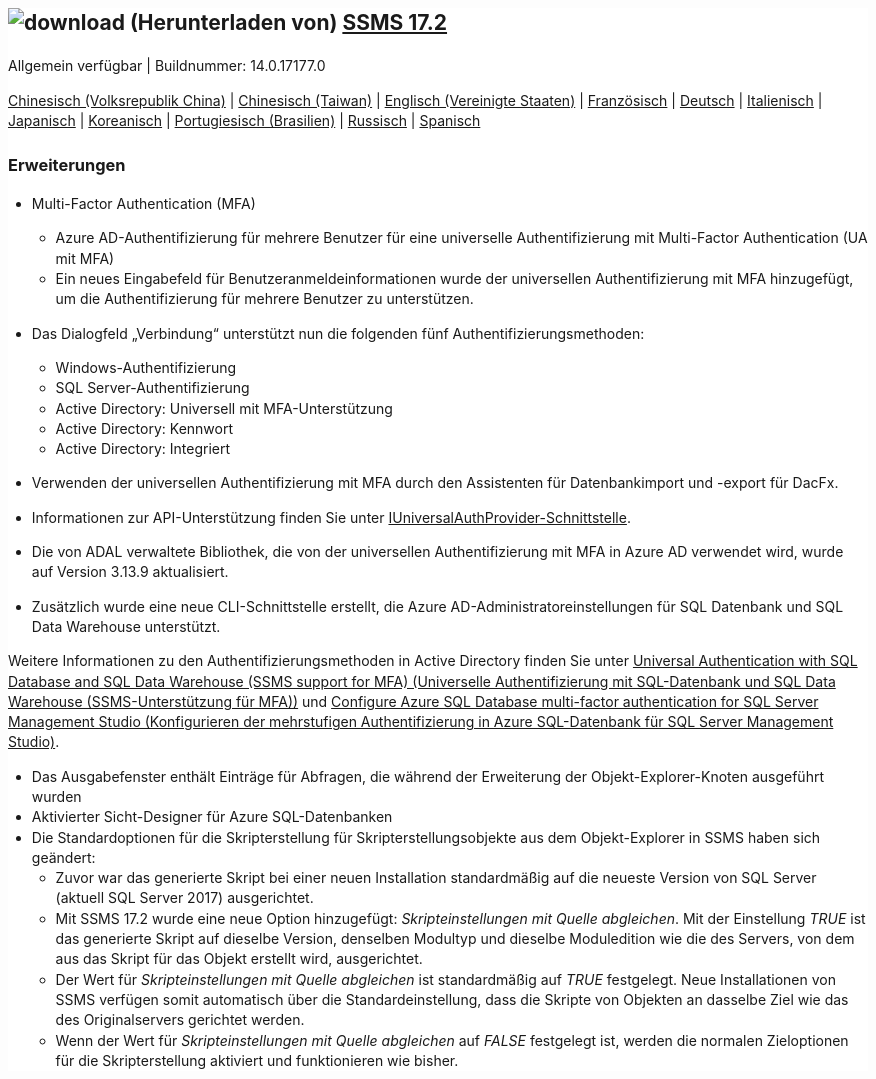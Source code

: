 
## <a name="downloadssdtmediadownloadpng-ssms-172httpsgomicrosoftcomfwlinklinkid854085"></a>![download (Herunterladen von)](../ssdt/media/download.png) [SSMS 17.2](https://go.microsoft.com/fwlink/?linkid=854085)
Allgemein verfügbar | Buildnummer: 14.0.17177.0

[Chinesisch (Volksrepublik China)](https://go.microsoft.com/fwlink/?linkid=854085&clcid=0x804) | [Chinesisch (Taiwan)](https://go.microsoft.com/fwlink/?linkid=854085&clcid=0x404) | [Englisch (Vereinigte Staaten)](https://go.microsoft.com/fwlink/?linkid=854085&clcid=0x409) | [Französisch](https://go.microsoft.com/fwlink/?linkid=854085&clcid=0x40c) | [Deutsch](https://go.microsoft.com/fwlink/?linkid=854085&clcid=0x407) | [Italienisch](https://go.microsoft.com/fwlink/?linkid=854085&clcid=0x410) | [Japanisch](https://go.microsoft.com/fwlink/?linkid=854085&clcid=0x411) | [Koreanisch](https://go.microsoft.com/fwlink/?linkid=854085&clcid=0x412) | [Portugiesisch (Brasilien)](https://go.microsoft.com/fwlink/?linkid=854085&clcid=0x416) | [Russisch](https://go.microsoft.com/fwlink/?linkid=854085&clcid=0x419) | [Spanisch](https://go.microsoft.com/fwlink/?linkid=854085&clcid=0x40a)

### <a name="enhancements"></a>Erweiterungen

- Multi-Factor Authentication (MFA)
  - Azure AD-Authentifizierung für mehrere Benutzer für eine universelle Authentifizierung mit Multi-Factor Authentication (UA mit MFA)
  - Ein neues Eingabefeld für Benutzeranmeldeinformationen wurde der universellen Authentifizierung mit MFA hinzugefügt, um die Authentifizierung für mehrere Benutzer zu unterstützen.
- Das Dialogfeld „Verbindung“ unterstützt nun die folgenden fünf Authentifizierungsmethoden:
  - Windows-Authentifizierung
  - SQL Server-Authentifizierung
  - Active Directory: Universell mit MFA-Unterstützung
  - Active Directory: Kennwort
  - Active Directory: Integriert

- Verwenden der universellen Authentifizierung mit MFA durch den Assistenten für Datenbankimport und -export für DacFx.
- Informationen zur API-Unterstützung finden Sie unter [IUniversalAuthProvider-Schnittstelle](https://msdn.microsoft.com/library/microsoft.sqlserver.dac.iuniversalauthprovider.aspx).
- Die von ADAL verwaltete Bibliothek, die von der universellen Authentifizierung mit MFA in Azure AD verwendet wird, wurde auf Version 3.13.9 aktualisiert.
- Zusätzlich wurde eine neue CLI-Schnittstelle erstellt, die Azure AD-Administratoreinstellungen für SQL Datenbank und SQL Data Warehouse unterstützt.

 Weitere Informationen zu den Authentifizierungsmethoden in Active Directory finden Sie unter [Universal Authentication with SQL Database and SQL Data Warehouse (SSMS support for MFA) (Universelle Authentifizierung mit SQL-Datenbank und SQL Data Warehouse (SSMS-Unterstützung für MFA))](https://docs.microsoft.com/azure/sql-database/sql-database-ssms-mfa-authentication) und [Configure Azure SQL Database multi-factor authentication for SQL Server Management Studio (Konfigurieren der mehrstufigen Authentifizierung in Azure SQL-Datenbank für SQL Server Management Studio)](https://docs.microsoft.com/azure/sql-database/sql-database-ssms-mfa-authentication-configure).

- Das Ausgabefenster enthält Einträge für Abfragen, die während der Erweiterung der Objekt-Explorer-Knoten ausgeführt wurden
- Aktivierter Sicht-Designer für Azure SQL-Datenbanken
- Die Standardoptionen für die Skripterstellung für Skripterstellungsobjekte aus dem Objekt-Explorer in SSMS haben sich geändert:
  - Zuvor war das generierte Skript bei einer neuen Installation standardmäßig auf die neueste Version von SQL Server (aktuell SQL Server 2017) ausgerichtet.
  - Mit SSMS 17.2 wurde eine neue Option hinzugefügt: *Skripteinstellungen mit Quelle abgleichen*. Mit der Einstellung *TRUE* ist das generierte Skript auf dieselbe Version, denselben Modultyp und dieselbe Moduledition wie die des Servers, von dem aus das Skript für das Objekt erstellt wird, ausgerichtet.
  - Der Wert für *Skripteinstellungen mit Quelle abgleichen* ist standardmäßig auf *TRUE* festgelegt. Neue Installationen von SSMS verfügen somit automatisch über die Standardeinstellung, dass die Skripte von Objekten an dasselbe Ziel wie das des Originalservers gerichtet werden.
  - Wenn der Wert für *Skripteinstellungen mit Quelle abgleichen* auf *FALSE* festgelegt ist, werden die normalen Zieloptionen für die Skripterstellung aktiviert und funktionieren wie bisher.